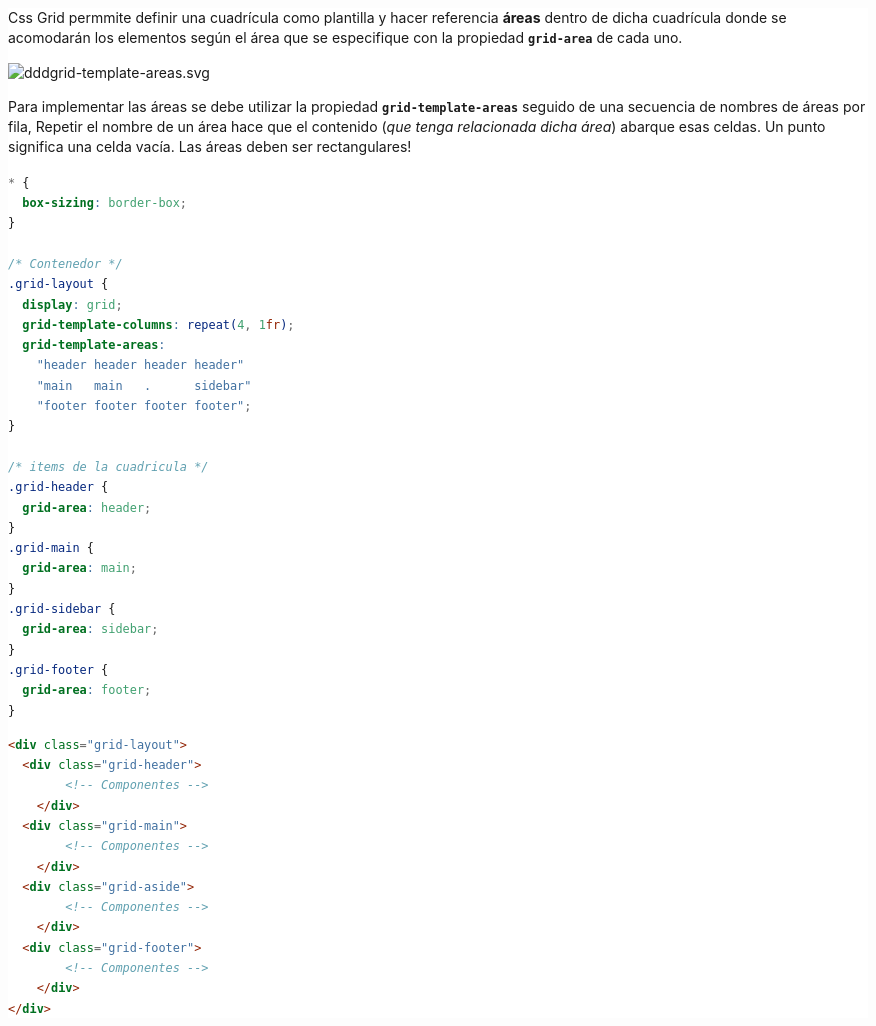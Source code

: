Css Grid permmite definir una cuadrícula como plantilla y hacer referencia **áreas** dentro de dicha  cuadrícula donde se acomodarán los elementos según el área que se especifique con la propiedad **`grid-area`** de cada uno.

![dddgrid-template-areas.svg](dddgrid-template-areas.svg)

Para implementar las áreas se debe utilizar la propiedad **`grid-template-areas`** seguido de una secuencia de nombres de áreas por fila, Repetir el nombre de un área hace que el contenido (*que tenga relacionada dicha área*) abarque esas celdas. Un punto significa una celda vacía. Las áreas deben ser rectangulares!

```css
* {
  box-sizing: border-box;
}

/* Contenedor */
.grid-layout {
  display: grid;
  grid-template-columns: repeat(4, 1fr);
  grid-template-areas: 
    "header header header header"
    "main   main   .      sidebar"
    "footer footer footer footer";
}

/* items de la cuadricula */
.grid-header {
  grid-area: header;
}
.grid-main {
  grid-area: main;
}
.grid-sidebar {
  grid-area: sidebar;
}
.grid-footer {
  grid-area: footer;
}
```

```html
<div class="grid-layout">
  <div class="grid-header">
		<!-- Componentes -->	
	</div>
  <div class="grid-main">
		<!-- Componentes -->
	</div>
  <div class="grid-aside">
		<!-- Componentes -->
	</div>
  <div class="grid-footer">
		<!-- Componentes -->
	</div>
</div>
```
